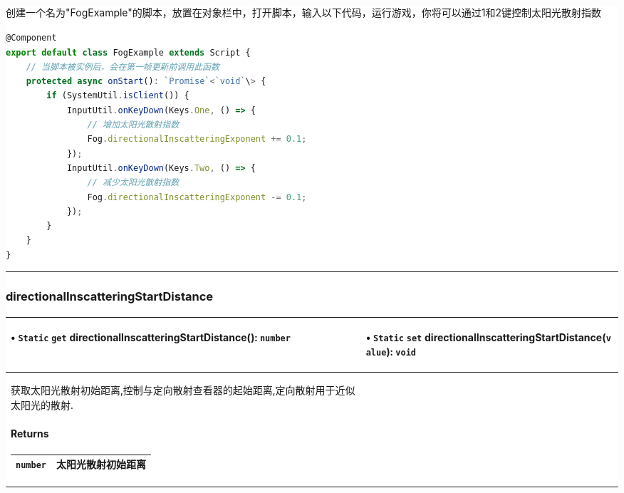 </span>

创建一个名为"FogExample"的脚本，放置在对象栏中，打开脚本，输入以下代码，运行游戏，你将可以通过1和2键控制太阳光散射指数
```ts
@Component
export default class FogExample extends Script {
    // 当脚本被实例后，会在第一帧更新前调用此函数
    protected async onStart(): `Promise`<`void`\> {
        if (SystemUtil.isClient()) {
            InputUtil.onKeyDown(Keys.One, () => {
                // 增加太阳光散射指数
                Fog.directionalInscatteringExponent += 0.1;
            });
            InputUtil.onKeyDown(Keys.Two, () => {
                // 减少太阳光散射指数
                Fog.directionalInscatteringExponent -= 0.1;
            });
        }
    }
}
```
___

### directionalInscatteringStartDistance <Score text="directionalInscatteringStartDistance" /> 

<table class="get-set-table">
<thead><tr>
<th style="text-align: left">

• `Static` `get` **directionalInscatteringStartDistance**(): `number` <Badge type="tip" text="client" />

</th>
<th style="text-align: left">

• `Static` `set` **directionalInscatteringStartDistance**(`value`): `void` <Badge type="tip" text="client" />

</th>
</tr></thead>
<tbody><tr>
<td style="text-align: left">


获取太阳光散射初始距离,控制与定向散射查看器的起始距离,定向散射用于近似太阳光的散射.


#### Returns

| `number` | 太阳光散射初始距离 |
| :------ | :------ |


</td>
<td style="text-align: left">
